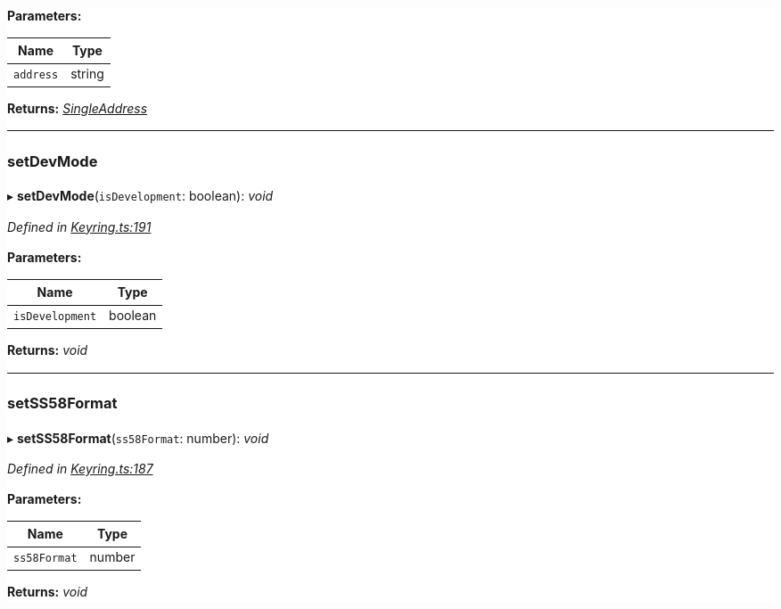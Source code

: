 **Parameters:**

Name | Type |
------ | ------ |
`address` | string |

**Returns:** *[SingleAddress](../interfaces/_observable_types_.singleaddress.md)*

___

###  setDevMode

▸ **setDevMode**(`isDevelopment`: boolean): *void*

*Defined in [Keyring.ts:191](https://github.com/vue-polkadot/vue-ui/blob/fbc10cf/packages/vue-keyring/src/Keyring.ts#L191)*

**Parameters:**

Name | Type |
------ | ------ |
`isDevelopment` | boolean |

**Returns:** *void*

___

###  setSS58Format

▸ **setSS58Format**(`ss58Format`: number): *void*

*Defined in [Keyring.ts:187](https://github.com/vue-polkadot/vue-ui/blob/fbc10cf/packages/vue-keyring/src/Keyring.ts#L187)*

**Parameters:**

Name | Type |
------ | ------ |
`ss58Format` | number |

**Returns:** *void*
